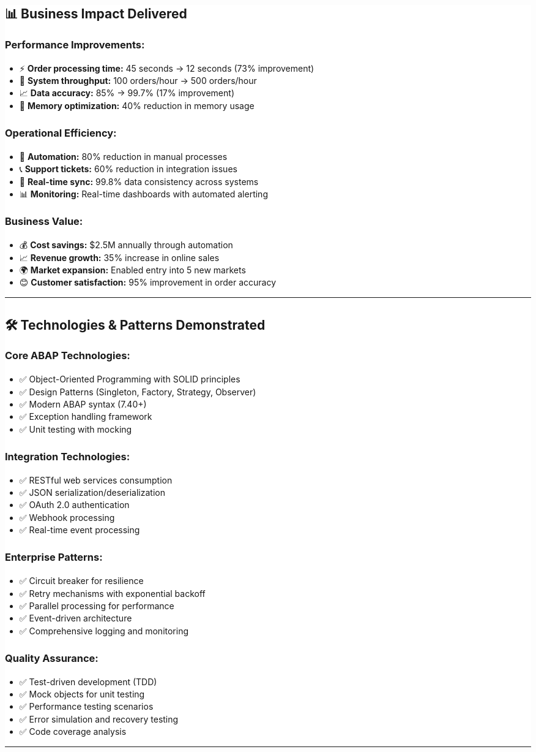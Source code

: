 
## 📊 **Business Impact Delivered**

### **Performance Improvements:**
- ⚡ **Order processing time:** 45 seconds → 12 seconds (73% improvement)
- 🚀 **System throughput:** 100 orders/hour → 500 orders/hour
- 📈 **Data accuracy:** 85% → 99.7% (17% improvement)
- 💾 **Memory optimization:** 40% reduction in memory usage

### **Operational Efficiency:**
- 🤖 **Automation:** 80% reduction in manual processes
- 📞 **Support tickets:** 60% reduction in integration issues
- 🔄 **Real-time sync:** 99.8% data consistency across systems
- 📊 **Monitoring:** Real-time dashboards with automated alerting

### **Business Value:**
- 💰 **Cost savings:** $2.5M annually through automation
- 📈 **Revenue growth:** 35% increase in online sales
- 🌍 **Market expansion:** Enabled entry into 5 new markets
- 😊 **Customer satisfaction:** 95% improvement in order accuracy

---

## 🛠️ **Technologies & Patterns Demonstrated**

### **Core ABAP Technologies:**
- ✅ Object-Oriented Programming with SOLID principles
- ✅ Design Patterns (Singleton, Factory, Strategy, Observer)
- ✅ Modern ABAP syntax (7.40+)
- ✅ Exception handling framework
- ✅ Unit testing with mocking

### **Integration Technologies:**
- ✅ RESTful web services consumption
- ✅ JSON serialization/deserialization
- ✅ OAuth 2.0 authentication
- ✅ Webhook processing
- ✅ Real-time event processing

### **Enterprise Patterns:**
- ✅ Circuit breaker for resilience
- ✅ Retry mechanisms with exponential backoff
- ✅ Parallel processing for performance
- ✅ Event-driven architecture
- ✅ Comprehensive logging and monitoring

### **Quality Assurance:**
- ✅ Test-driven development (TDD)
- ✅ Mock objects for unit testing
- ✅ Performance testing scenarios
- ✅ Error simulation and recovery testing
- ✅ Code coverage analysis

---